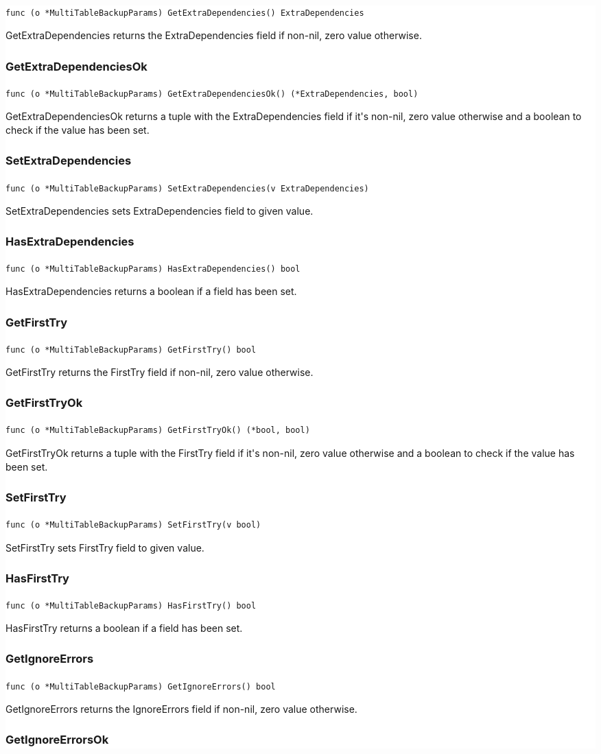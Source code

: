 `func (o *MultiTableBackupParams) GetExtraDependencies() ExtraDependencies`

GetExtraDependencies returns the ExtraDependencies field if non-nil, zero value otherwise.

### GetExtraDependenciesOk

`func (o *MultiTableBackupParams) GetExtraDependenciesOk() (*ExtraDependencies, bool)`

GetExtraDependenciesOk returns a tuple with the ExtraDependencies field if it's non-nil, zero value otherwise
and a boolean to check if the value has been set.

### SetExtraDependencies

`func (o *MultiTableBackupParams) SetExtraDependencies(v ExtraDependencies)`

SetExtraDependencies sets ExtraDependencies field to given value.

### HasExtraDependencies

`func (o *MultiTableBackupParams) HasExtraDependencies() bool`

HasExtraDependencies returns a boolean if a field has been set.

### GetFirstTry

`func (o *MultiTableBackupParams) GetFirstTry() bool`

GetFirstTry returns the FirstTry field if non-nil, zero value otherwise.

### GetFirstTryOk

`func (o *MultiTableBackupParams) GetFirstTryOk() (*bool, bool)`

GetFirstTryOk returns a tuple with the FirstTry field if it's non-nil, zero value otherwise
and a boolean to check if the value has been set.

### SetFirstTry

`func (o *MultiTableBackupParams) SetFirstTry(v bool)`

SetFirstTry sets FirstTry field to given value.

### HasFirstTry

`func (o *MultiTableBackupParams) HasFirstTry() bool`

HasFirstTry returns a boolean if a field has been set.

### GetIgnoreErrors

`func (o *MultiTableBackupParams) GetIgnoreErrors() bool`

GetIgnoreErrors returns the IgnoreErrors field if non-nil, zero value otherwise.

### GetIgnoreErrorsOk

